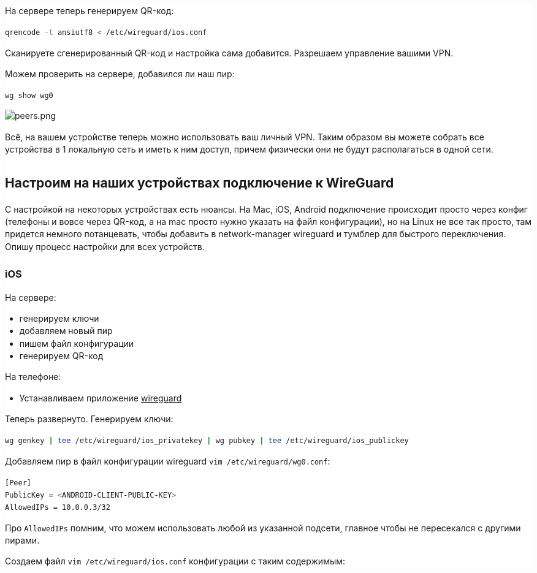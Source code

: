 На сервере теперь генерируем QR-код:

```bash
qrencode -t ansiutf8 < /etc/wireguard/ios.conf
```

Сканируете сгенерированный QR-код и настройка сама добавится. Разрешаем управление вашими VPN.

Можем проверить на сервере, добавился ли наш пир:

```bash
wg show wg0
```

![peers.png](https://s3-us-west-2.amazonaws.com/secure.notion-static.com/4f6019dd-e1d5-4c3a-94a7-d62a66bb38ef/peers.png)

Всё, на вашем устройстве теперь можно использовать ваш личный VPN. Таким образом вы можете собрать все устройства в 1 локальную сеть и иметь к ним доступ, причем физически они не будут располагаться в одной сети.

## Настроим на наших устройствах подключение к WireGuard

С настройкой на некоторых устройствах есть нюансы. На Mac, iOS, Android подключение происходит просто через конфиг (телефоны и вовсе через QR-код, а на mac просто нужно указать на файл конфигурации), но на Linux не все так просто, там придется немного потанцевать, чтобы добавить в network-manager wireguard и тумблер для быстрого переключения. Опишу процесс настройки для всех устройств.

### iOS

На сервере:

- генерируем ключи
- добавляем новый пир
- пишем файл конфигурации
- генерируем QR-код

На телефоне:

- Устанавливаем приложение [wireguard](https://apps.apple.com/ru/app/wireguard/id1441195209?l=en)

Теперь развернуто.
Генерируем ключи:

```bash
wg genkey | tee /etc/wireguard/ios_privatekey | wg pubkey | tee /etc/wireguard/ios_publickey
```

Добавляем пир в файл конфигурации wireguard `vim /etc/wireguard/wg0.conf`:

```bash
[Peer]
PublicKey = <ANDROID-СLIENT-PUBLIC-KEY>
AllowedIPs = 10.0.0.3/32
```

Про `AllowedIPs` помним, что можем использовать любой из указанной подсети, главное чтобы не пересекался с другими пирами.

Создаем файл `vim /etc/wireguard/ios.conf` конфигурации с таким содержимым:
